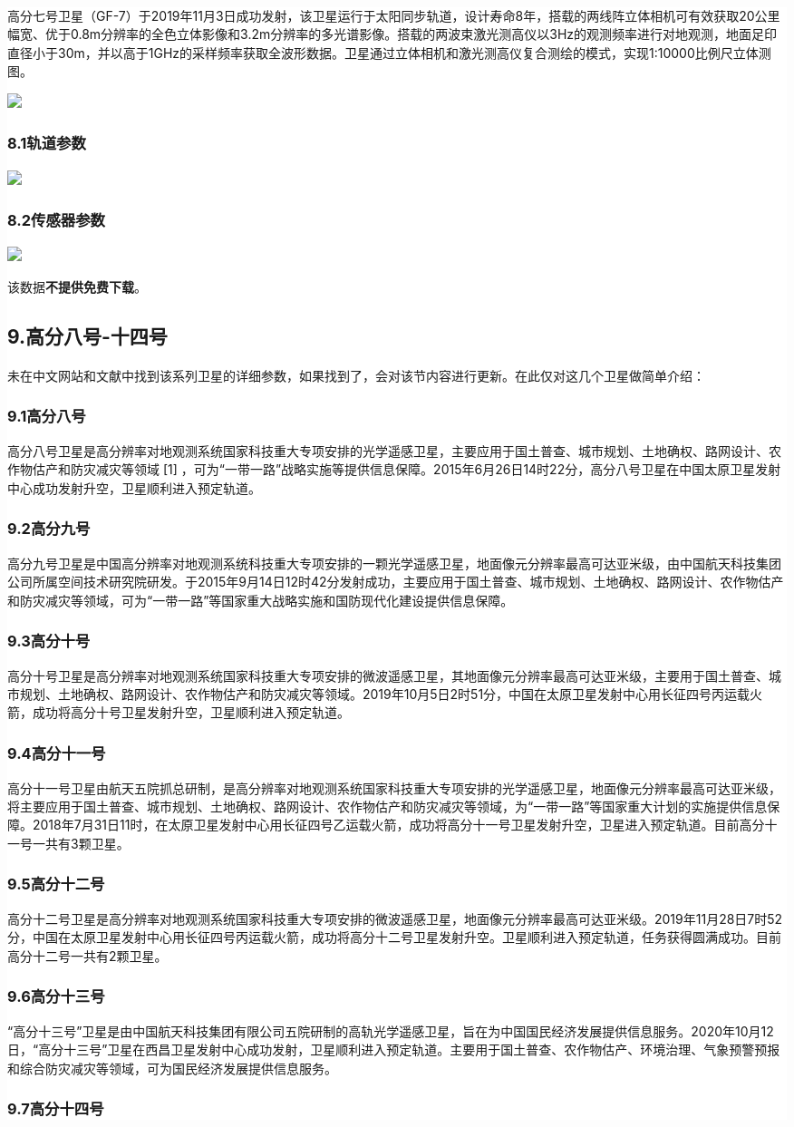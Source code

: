 高分七号卫星（GF-7）于2019年11月3日成功发射，该卫星运行于太阳同步轨道，设计寿命8年，搭载的两线阵立体相机可有效获取20公里幅宽、优于0.8m分辨率的全色立体影像和3.2m分辨率的多光谱影像。搭载的两波束激光测高仪以3Hz的观测频率进行对地观测，地面足印直径小于30m，并以高于1GHz的采样频率获取全波形数据。卫星通过立体相机和激光测高仪复合测绘的模式，实现1:10000比例尺立体测图。

![](https://gitee.com/kitmyfaceplease/image_upload/raw/master/image/20211210013535.png)

### 8.1轨道参数

![](https://gitee.com/kitmyfaceplease/image_upload/raw/master/image/20211210013612.png)

### 8.2传感器参数

![](https://gitee.com/kitmyfaceplease/image_upload/raw/master/image/20211210013651.png)

该数据**不提供免费下载**。

## 9.高分八号-十四号

未在中文网站和文献中找到该系列卫星的详细参数，如果找到了，会对该节内容进行更新。在此仅对这几个卫星做简单介绍：

### 9.1高分八号

高分八号卫星是高分辨率对地观测系统国家科技重大专项安排的光学遥感卫星，主要应用于国土普查、城市规划、土地确权、路网设计、农作物估产和防灾减灾等领域 [1]  ，可为“一带一路”战略实施等提供信息保障。2015年6月26日14时22分，高分八号卫星在中国太原卫星发射中心成功发射升空，卫星顺利进入预定轨道。

### 9.2高分九号

高分九号卫星是中国高分辨率对地观测系统科技重大专项安排的一颗光学遥感卫星，地面像元分辨率最高可达亚米级，由中国航天科技集团公司所属空间技术研究院研发。于2015年9月14日12时42分发射成功，主要应用于国土普查、城市规划、土地确权、路网设计、农作物估产和防灾减灾等领域，可为“一带一路”等国家重大战略实施和国防现代化建设提供信息保障。

### 9.3高分十号

高分十号卫星是高分辨率对地观测系统国家科技重大专项安排的微波遥感卫星，其地面像元分辨率最高可达亚米级，主要用于国土普查、城市规划、土地确权、路网设计、农作物估产和防灾减灾等领域。2019年10月5日2时51分，中国在太原卫星发射中心用长征四号丙运载火箭，成功将高分十号卫星发射升空，卫星顺利进入预定轨道。

### 9.4高分十一号

高分十一号卫星由航天五院抓总研制，是高分辨率对地观测系统国家科技重大专项安排的光学遥感卫星，地面像元分辨率最高可达亚米级，将主要应用于国土普查、城市规划、土地确权、路网设计、农作物估产和防灾减灾等领域，为“一带一路”等国家重大计划的实施提供信息保障。2018年7月31日11时，在太原卫星发射中心用长征四号乙运载火箭，成功将高分十一号卫星发射升空，卫星进入预定轨道。目前高分十一号一共有3颗卫星。

### 9.5高分十二号

高分十二号卫星是高分辨率对地观测系统国家科技重大专项安排的微波遥感卫星，地面像元分辨率最高可达亚米级。2019年11月28日7时52分，中国在太原卫星发射中心用长征四号丙运载火箭，成功将高分十二号卫星发射升空。卫星顺利进入预定轨道，任务获得圆满成功。目前高分十二号一共有2颗卫星。

### 9.6高分十三号

“高分十三号”卫星是由中国航天科技集团有限公司五院研制的高轨光学遥感卫星，旨在为中国国民经济发展提供信息服务。2020年10月12日，“高分十三号”卫星在西昌卫星发射中心成功发射，卫星顺利进入预定轨道。主要用于国土普查、农作物估产、环境治理、气象预警预报和综合防灾减灾等领域，可为国民经济发展提供信息服务。

### 9.7高分十四号
